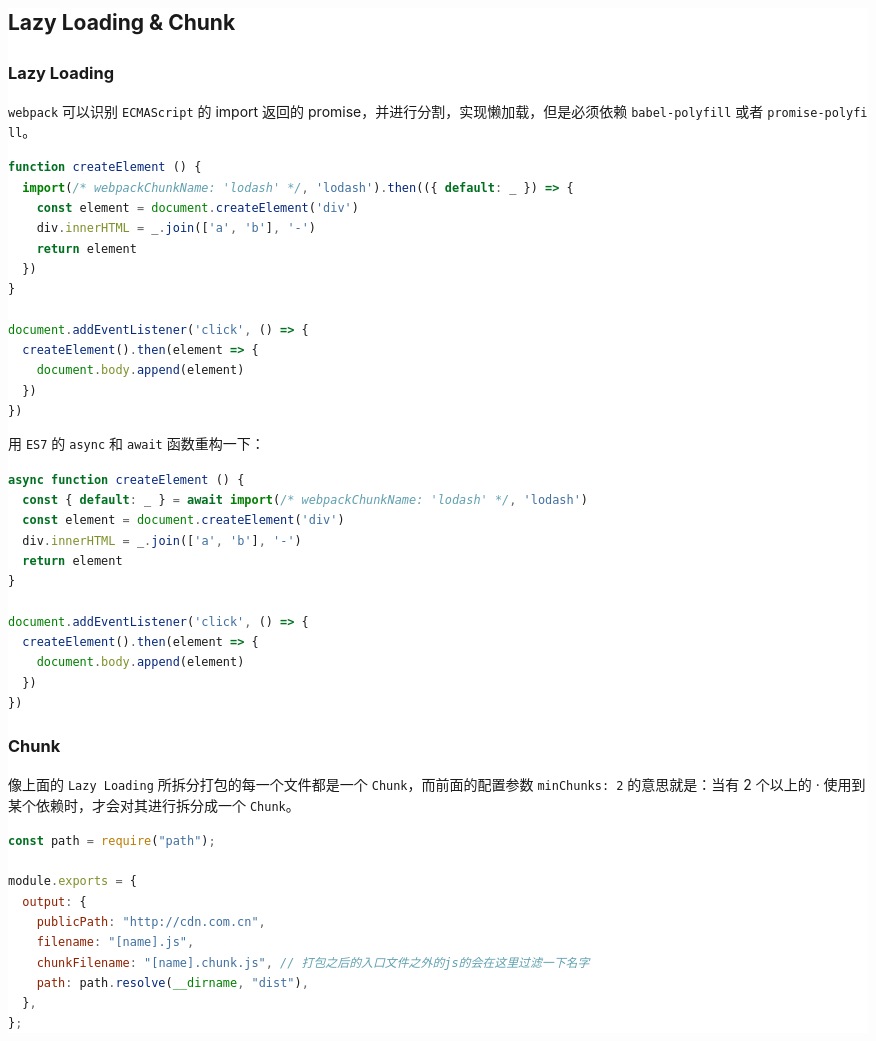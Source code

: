 ## Lazy Loading & Chunk

### Lazy Loading

`webpack` 可以识别 `ECMAScript` 的 import 返回的 promise，并进行分割，实现懒加载，但是必须依赖 `babel-polyfill` 或者 `promise-polyfill`。

```js
function createElement () {
  import(/* webpackChunkName: 'lodash' */, 'lodash').then(({ default: _ }) => {
    const element = document.createElement('div')
    div.innerHTML = _.join(['a', 'b'], '-')
    return element
  })
}

document.addEventListener('click', () => {
  createElement().then(element => {
    document.body.append(element)
  })
})
```

用 `ES7` 的 `async` 和 `await` 函数重构一下：

```js
async function createElement () {
  const { default: _ } = await import(/* webpackChunkName: 'lodash' */, 'lodash')
  const element = document.createElement('div')
  div.innerHTML = _.join(['a', 'b'], '-')
  return element
}

document.addEventListener('click', () => {
  createElement().then(element => {
    document.body.append(element)
  })
})
```

### Chunk

像上面的 `Lazy Loading` 所拆分打包的每一个文件都是一个 `Chunk`，而前面的配置参数 `minChunks: 2` 的意思就是：当有 2 个以上的 · 使用到某个依赖时，才会对其进行拆分成一个 `Chunk`。

```js
const path = require("path");

module.exports = {
  output: {
    publicPath: "http://cdn.com.cn",
    filename: "[name].js",
    chunkFilename: "[name].chunk.js", // 打包之后的入口文件之外的js的会在这里过滤一下名字
    path: path.resolve(__dirname, "dist"),
  },
};
```
